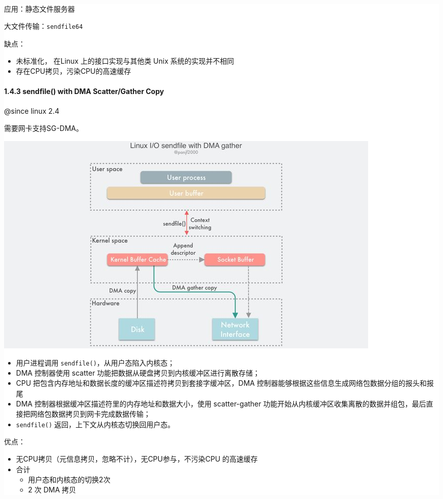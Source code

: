 

应用：静态文件服务器

大文件传输：`sendfile64`



缺点：

- 未标准化， 在Linux 上的接口实现与其他类 Unix 系统的实现并不相同
- 存在CPU拷贝，污染CPU的高速缓存



#### 1.4.3 sendﬁle() with DMA Scatter/Gather Copy

@since linux 2.4

需要网卡支持SG-DMA。

![](IO性能改进技术图片/v2-0d99113bd0d67e41d288b1f1034d4704_720w.jpg)

- 用户进程调用 `sendfile()`，从用户态陷入内核态；
- DMA 控制器使用 scatter 功能把数据从硬盘拷贝到内核缓冲区进行离散存储；
- CPU 把包含内存地址和数据长度的缓冲区描述符拷贝到套接字缓冲区，DMA 控制器能够根据这些信息生成网络包数据分组的报头和报尾
- DMA 控制器根据缓冲区描述符里的内存地址和数据大小，使用 scatter-gather 功能开始从内核缓冲区收集离散的数据并组包，最后直接把网络包数据拷贝到网卡完成数据传输；
- `sendfile()` 返回，上下文从内核态切换回用户态。



优点：

- 无CPU拷贝（元信息拷贝，忽略不计），无CPU参与，不污染CPU 的高速缓存
- 合计
  - 用户态和内核态的切换2次
  - 2 次 DMA 拷贝
